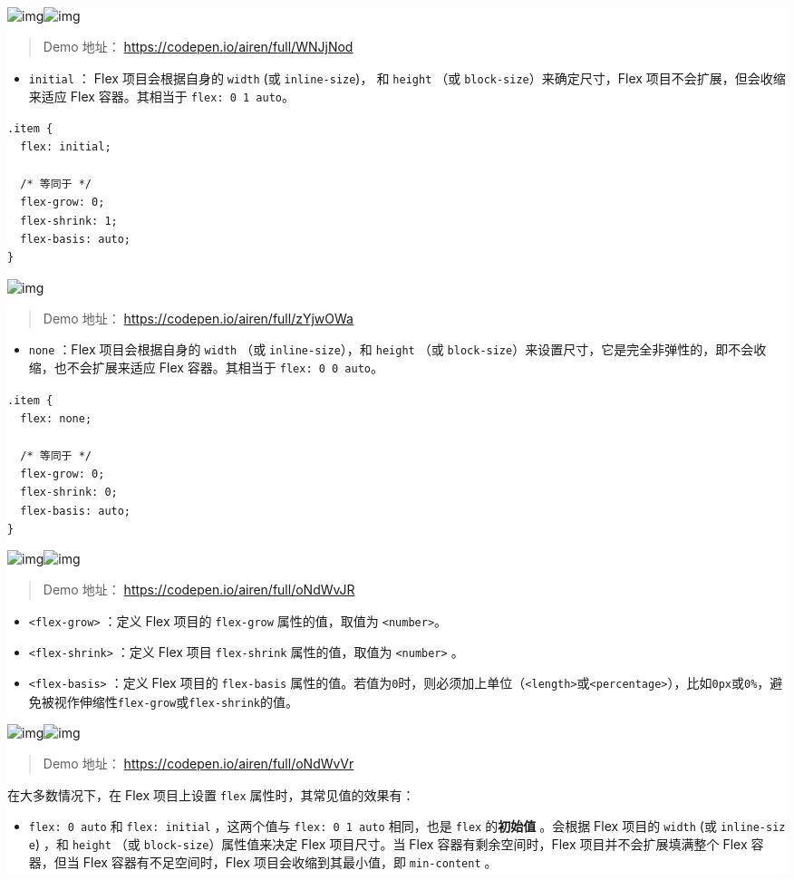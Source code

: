 ![img](https://p3-juejin.byteimg.com/tos-cn-i-k3u1fbpfcp/c951707e534e4e9a904e32464ee232dd~tplv-k3u1fbpfcp-zoom-1.image)![img](https://p3-juejin.byteimg.com/tos-cn-i-k3u1fbpfcp/3b01587b45034a01910ba5857b65c55b~tplv-k3u1fbpfcp-zoom-1.image)

> Demo 地址： <https://codepen.io/airen/full/WNJjNod>

-   `initial` ： Flex 项目会根据自身的 `width` (或 `inline-size`)， 和 `height` （或 `block-size`）来确定尺寸，Flex 项目不会扩展，但会收缩来适应 Flex 容器。其相当于 `flex: 0 1 auto`。

```
.item {
  flex: initial;
  
  /* 等同于 */
  flex-grow: 0;
  flex-shrink: 1;
  flex-basis: auto;
}
```

![img](https://p3-juejin.byteimg.com/tos-cn-i-k3u1fbpfcp/eb24bfa8f26241c6bc6553d56ce7300d~tplv-k3u1fbpfcp-zoom-1.image)

> Demo 地址： <https://codepen.io/airen/full/zYjwOWa>

-   `none` ：Flex 项目会根据自身的 `width` （或 `inline-size`），和 `height` （或 `block-size`）来设置尺寸，它是完全非弹性的，即不会收缩，也不会扩展来适应 Flex 容器。其相当于 `flex: 0 0 auto`。

```
.item {
  flex: none;
  
  /* 等同于 */
  flex-grow: 0;
  flex-shrink: 0;
  flex-basis: auto;
}
```

![img](https://p3-juejin.byteimg.com/tos-cn-i-k3u1fbpfcp/c9880893afe640238cf98e4a2c2bfca2~tplv-k3u1fbpfcp-zoom-1.image)![img](https://p3-juejin.byteimg.com/tos-cn-i-k3u1fbpfcp/103c25877f59430b9b97d1612d7712f9~tplv-k3u1fbpfcp-zoom-1.image)

> Demo 地址： <https://codepen.io/airen/full/oNdWvJR>

-   `<flex-grow>` ：定义 Flex 项目的 `flex-grow` 属性的值，取值为 `<number>`。



-   `<flex-shrink>` ：定义 Flex 项目 `flex-shrink` 属性的值，取值为 `<number>` 。



-   `<flex-basis>` ：定义 Flex 项目的 `flex-basis` 属性的值。若值为`0`时，则必须加上单位（`<length>`或`<percentage>`），比如`0px`或`0%`，避免被视作伸缩性`flex-grow`或`flex-shrink`的值。

![img](https://p3-juejin.byteimg.com/tos-cn-i-k3u1fbpfcp/b60f962b2eb44feda9f9e688531cc5c0~tplv-k3u1fbpfcp-zoom-1.image)![img](https://p3-juejin.byteimg.com/tos-cn-i-k3u1fbpfcp/cdc7f01fdda941baae2395c17ec274d9~tplv-k3u1fbpfcp-zoom-1.image)

> Demo 地址： <https://codepen.io/airen/full/oNdWvVr>

在大多数情况下，在 Flex 项目上设置 `flex` 属性时，其常见值的效果有：

-   `flex: 0 auto` 和 `flex: initial` ，这两个值与 `flex: 0 1 auto` 相同，也是 `flex` 的**初始值** 。会根据 Flex 项目的 `width` (或 `inline-size`) ，和 `height` （或 `block-size`）属性值来决定 Flex 项目尺寸。当 Flex 容器有剩余空间时，Flex 项目并不会扩展填满整个 Flex 容器，但当 Flex 容器有不足空间时，Flex 项目会收缩到其最小值，即 `min-content` 。
